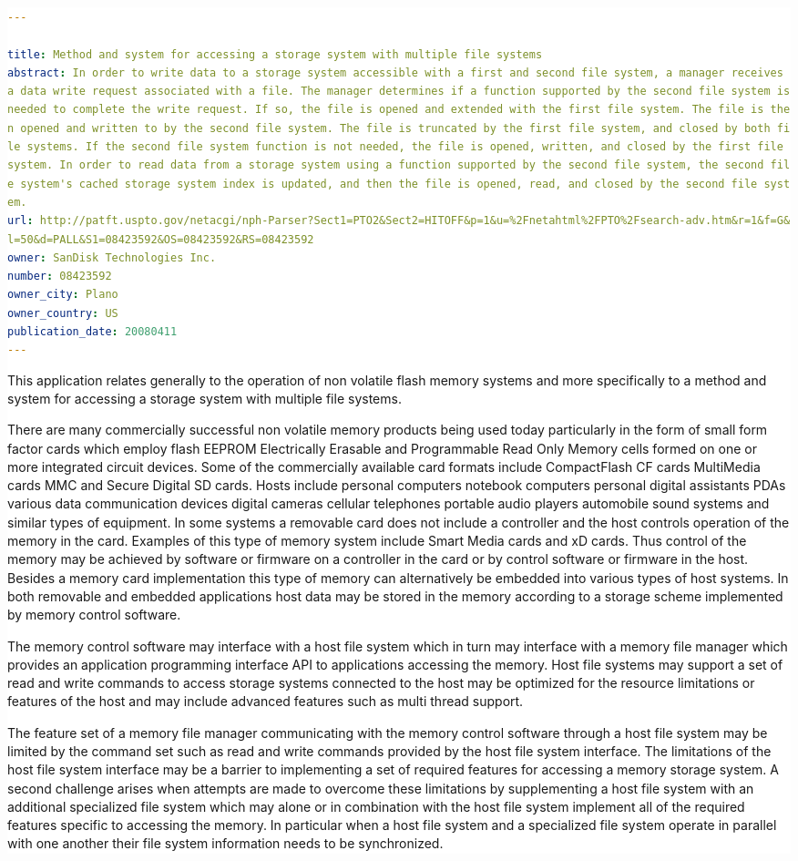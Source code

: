 ```yaml
---

title: Method and system for accessing a storage system with multiple file systems
abstract: In order to write data to a storage system accessible with a first and second file system, a manager receives a data write request associated with a file. The manager determines if a function supported by the second file system is needed to complete the write request. If so, the file is opened and extended with the first file system. The file is then opened and written to by the second file system. The file is truncated by the first file system, and closed by both file systems. If the second file system function is not needed, the file is opened, written, and closed by the first file system. In order to read data from a storage system using a function supported by the second file system, the second file system's cached storage system index is updated, and then the file is opened, read, and closed by the second file system.
url: http://patft.uspto.gov/netacgi/nph-Parser?Sect1=PTO2&Sect2=HITOFF&p=1&u=%2Fnetahtml%2FPTO%2Fsearch-adv.htm&r=1&f=G&l=50&d=PALL&S1=08423592&OS=08423592&RS=08423592
owner: SanDisk Technologies Inc.
number: 08423592
owner_city: Plano
owner_country: US
publication_date: 20080411
---
```

This application relates generally to the operation of non volatile flash memory systems and more specifically to a method and system for accessing a storage system with multiple file systems.

There are many commercially successful non volatile memory products being used today particularly in the form of small form factor cards which employ flash EEPROM Electrically Erasable and Programmable Read Only Memory cells formed on one or more integrated circuit devices. Some of the commercially available card formats include CompactFlash CF cards MultiMedia cards MMC and Secure Digital SD cards. Hosts include personal computers notebook computers personal digital assistants PDAs various data communication devices digital cameras cellular telephones portable audio players automobile sound systems and similar types of equipment. In some systems a removable card does not include a controller and the host controls operation of the memory in the card. Examples of this type of memory system include Smart Media cards and xD cards. Thus control of the memory may be achieved by software or firmware on a controller in the card or by control software or firmware in the host. Besides a memory card implementation this type of memory can alternatively be embedded into various types of host systems. In both removable and embedded applications host data may be stored in the memory according to a storage scheme implemented by memory control software.

The memory control software may interface with a host file system which in turn may interface with a memory file manager which provides an application programming interface API to applications accessing the memory. Host file systems may support a set of read and write commands to access storage systems connected to the host may be optimized for the resource limitations or features of the host and may include advanced features such as multi thread support.

The feature set of a memory file manager communicating with the memory control software through a host file system may be limited by the command set such as read and write commands provided by the host file system interface. The limitations of the host file system interface may be a barrier to implementing a set of required features for accessing a memory storage system. A second challenge arises when attempts are made to overcome these limitations by supplementing a host file system with an additional specialized file system which may alone or in combination with the host file system implement all of the required features specific to accessing the memory. In particular when a host file system and a specialized file system operate in parallel with one another their file system information needs to be synchronized.
